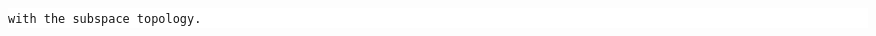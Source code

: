     with the subspace topology.

[^8]:
    This is spelled out quite clearly in Johnstone's original paper 
    [_On a Topological Topos_][35]. Indeed, Johnstone computes the 
    covering sieves _very_ explicitly, and I highly recommend reading 
    about it there.

    I don't want to mention the grothendieck topology explicitly because 
    I think it would take too much time for not much payoff. I'm happy to 
    mainly summarize facts that are useful for working with 
    $\mathcal{T}$, and point to the relevant references where necessary.

[^9]:
    Still with the canonical grothendieck topology.

    Some people like to describe this (one object) category as the 
    "monoid of continuous endomorphisms of $$\mathbb{N}_\infty$$", but 
    I'd rather not say that because I think it would confuse the 
    exposition that follows.

[^10]:
    It's not _immediately_ obvious that this presheaf is actually a sheaf,
    but it turns out to be. This is in Johnstone's [original paper][35].

[^11]:
    This is the first time I'm actually written down the definition of 
    (metric space) continuity in full! No wonder students struggle with 
    this, haha. I've forgotten what a mouthful it is!

[^12]:
    Which looks simple now, but coming up with it took me longer than 
    I'd care to admit.
    Making this computation work is the crux of the whole proof.

[^13]:
    I would _also_ be super interested in hearing if $\mathcal{T}$ validates
    something like "for any spaces $X$ and $Y$, every $f : Y^X$ is continuous".
    
    My guess is that this is also true, but it sounds kind of annoying to 
    prove, especially in the absence of the metric space structure that we 
    used on $\mathbb{R}$.

    Or, maybe it's easier to work topologically than metrically, 
    and we can do this synthetically by using the 
    set of opens $\Sigma^X$ 
    (where $\Sigma$, as usual, is the [sierpinski space][40]). I'm kind 
    of tempted to try, but this blog post is already super long and I've 
    _gotta_ finish it.

[^14]:
    I don't know if there are constructive subtleties with the notion of 
    cauchy completeness which might be relevant here, and since I really 
    want to get this blog post out I don't want to read a bunch of literature 
    on constructive metric spaces to try and figure it out... 


[1]: https://arxiv.org/abs/2404.01256
[2]: https://ncatlab.org/nlab/show/realizability+topos
[3]: https://ncatlab.org/nlab/show/Models+for+Smooth+Infinitesimal+Analysis
[4]: https://ncatlab.org/nlab/show/Johnstone%27s+topological+topos
[5]: https://www.cs.bham.ac.uk/~mhe/
[6]: https://mathstodon.xyz/@MartinEscardo
[7]: https://ncatlab.org/nlab/show/constructive+mathematics
[8]: https://ncatlab.org/nlab/show/dense+sub-site
[9]: https://en.wikipedia.org/wiki/Sequential_space
[10]: https://ncatlab.org/nlab/show/subsequential+space
[11]: https://ncatlab.org/nlab/show/exponential+ideal
[12]: https://ncatlab.org/nlab/show/quasitopos
[13]: https://en.wikipedia.org/wiki/Stone%E2%80%93%C4%8Cech_compactification
[14]: https://en.wikipedia.org/wiki/Ultrafilter_on_a_set
[15]: https://en.wikipedia.org/wiki/Ramsey_theory
[16]: https://dantopology.wordpress.com/2010/06/21/sequential-spaces-i/
[17]: https://ncatlab.org/nlab/show/Lawvere+theory
[18]: https://en.wikipedia.org/wiki/Regular_cardinal
[19]: https://ncatlab.org/nlab/show/essentially+algebraic+theory
[20]: https://en.wikipedia.org/wiki/Axiom_of_dependent_choice
[21]: https://ncatlab.org/nlab/files/DCTopTopos.pdf
[22]: https://en.wikipedia.org/wiki/Solovay_model
[23]: https://ncatlab.org/nlab/show/big+and+little+toposes
[24]: https://ncatlab.org/nlab/show/Johnstone%27s+topological+topos
[25]: /2021/12/16/topological-categories.html
[26]: https://en.wikipedia.org/wiki/Box_topology
[27]: https://math.stackexchange.com/questions/871610/why-are-box-topology-and-product-topology-different-on-infinite-products-of-topo
[28]: https://en.wikipedia.org/wiki/Compact-open_topology
[29]: /2024/03/25/continuous-max-function
[30]: https://ncatlab.org/nlab/show/frame
[31]: https://en.wikipedia.org/wiki/Scott_continuity
[32]: https://en.wikipedia.org/wiki/Alexandroff_extension
[33]: https://ncatlab.org/nlab/show/canonical+topology
[34]: https://en.wikipedia.org/wiki/Subobject_classifier
[35]: https://londmathsoc.onlinelibrary.wiley.com/doi/abs/10.1112/plms/s3-38.2.237
[36]: https://en.wikipedia.org/wiki/First-countable_space
[37]: https://en.wikipedia.org/wiki/CW_complex
[38]: https://en.wikipedia.org/wiki/Spectrum_of_a_ring
[39]: /2022/12/13/internal-logic-examples.html
[40]: https://en.wikipedia.org/wiki/Sierpi%C5%84ski_space
[41]: https://ncatlab.org/nlab/show/countable+choice
[42]: https://ncatlab.org/nlab/show/countable+choice#WCC
[43]: https://ncatlab.org/nlab/show/Dedekind+cut
[44]: https://ncatlab.org/nlab/show/Cauchy+real+number
[45]: https://en.wikipedia.org/wiki/Baire_category_theorem
[46]: https://en.wikipedia.org/wiki/Second-countable_space
[47]: https://en.wikipedia.org/wiki/Compactly_generated_space
[48]: https://en.wikipedia.org/wiki/Locally_compact_space
[49]: https://ncatlab.org/nlab/show/principle+of+omniscience
[50]: https://ncatlab.org/nlab/show/quotient+type
[51]: http://www.lfcs.inf.ed.ac.uk/reports/92/ECS-LFCS-92-208/
[52]: https://core.ac.uk/download/33573841.pdf
[53]: https://planetmath.org/37propositionaltruncation
[54]: https://en.wikipedia.org/wiki/Markov%27s_principle
[55]: https://en.wikipedia.org/wiki/Apartness_relation
[56]: https://ncatlab.org/nlab/show/De+Morgan+topos
[57]: https://doi.org/10.1017/S0960129502003699
[58]: https://ncatlab.org/nlab/show/exponential+ideal
[59]: /2021/12/16/topological-categories.html
[60]: https://ncatlab.org/nlab/show/big+and+little+toposes
[61]: https://en.wikipedia.org/wiki/Intuitionistic_type_theory
[62]: /2024/05/07/topological-topos-3-bonus-axioms.html
[63]: /2024/05/07/topological-topos-2-algebras.html